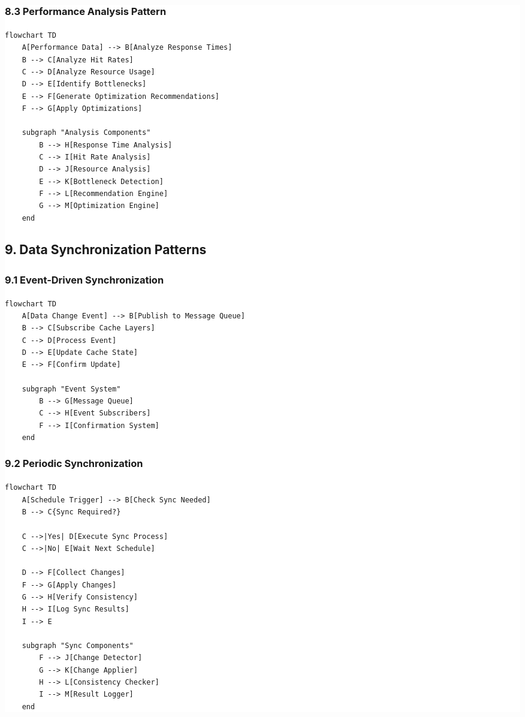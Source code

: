 ### 8.3 Performance Analysis Pattern

```mermaid
flowchart TD
    A[Performance Data] --> B[Analyze Response Times]
    B --> C[Analyze Hit Rates]
    C --> D[Analyze Resource Usage]
    D --> E[Identify Bottlenecks]
    E --> F[Generate Optimization Recommendations]
    F --> G[Apply Optimizations]
    
    subgraph "Analysis Components"
        B --> H[Response Time Analysis]
        C --> I[Hit Rate Analysis]
        D --> J[Resource Analysis]
        E --> K[Bottleneck Detection]
        F --> L[Recommendation Engine]
        G --> M[Optimization Engine]
    end
```

## 9. Data Synchronization Patterns

### 9.1 Event-Driven Synchronization

```mermaid
flowchart TD
    A[Data Change Event] --> B[Publish to Message Queue]
    B --> C[Subscribe Cache Layers]
    C --> D[Process Event]
    D --> E[Update Cache State]
    E --> F[Confirm Update]
    
    subgraph "Event System"
        B --> G[Message Queue]
        C --> H[Event Subscribers]
        F --> I[Confirmation System]
    end
```

### 9.2 Periodic Synchronization

```mermaid
flowchart TD
    A[Schedule Trigger] --> B[Check Sync Needed]
    B --> C{Sync Required?}
    
    C -->|Yes| D[Execute Sync Process]
    C -->|No| E[Wait Next Schedule]
    
    D --> F[Collect Changes]
    F --> G[Apply Changes]
    G --> H[Verify Consistency]
    H --> I[Log Sync Results]
    I --> E
    
    subgraph "Sync Components"
        F --> J[Change Detector]
        G --> K[Change Applier]
        H --> L[Consistency Checker]
        I --> M[Result Logger]
    end
```
